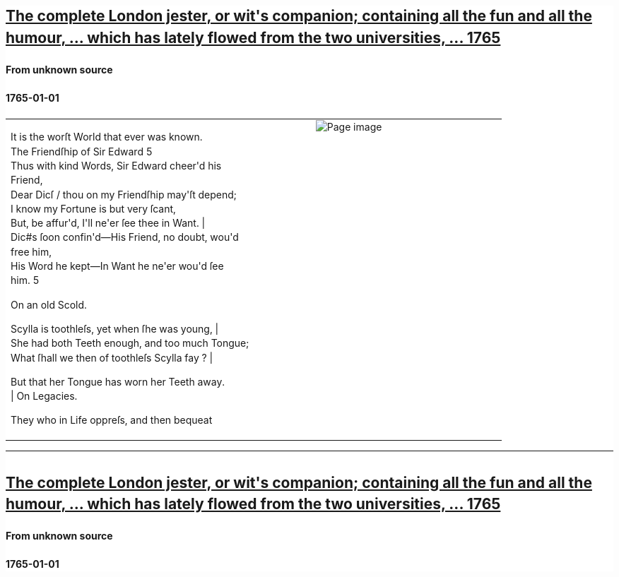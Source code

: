 
## [The complete London jester, or wit's companion; containing all the fun and all the humour, ... which has lately flowed from the two universities, ...  1765](https://archive.org/details/bim_eighteenth-century_the-complete-london-jest_1765/page/n132/mode/1up?view=theater)

#### From unknown source

#### 1765-01-01

<table style="width: 100%;"><tr><td style="width: 50%">

  
It is the worſt World that ever was known.  
The Friendſhip of Sir Edward 5  
Thus with kind Words, Sir Edward cheer&#x27;d his  
Friend,  
Dear Dicſ / thou on my Friendſhip may&#x27;ſt depend;  
I know my Fortune is but very ſcant,  
But, be affur&#x27;d, I&#x27;ll ne&#x27;er ſee thee in Want. |  
Dic#s ſoon confin&#x27;d—His Friend, no doubt, wou&#x27;d  
free him,  
His Word he kept—In Want he ne&#x27;er wou&#x27;d ſee  
him. 5  
  
On an old Scold.  
  
Scylla is toothleſs, yet when ſhe was young, |  
She had both Teeth enough, and too much Tongue;  
What ſhall we then of toothleſs Scylla fay ? |  
  
But that her Tongue has worn her Teeth away.  
| On Legacies.  
  
They who in Life oppreſs, and then bequeat
</td><td style="width: 50%; max-height: 75%; margin: auto; display: block;">
<img alt="Page image" src="https://iiif.archive.org/image/iiif/2/bim_eighteenth-century_the-complete-london-jest_1765%2Fbim_eighteenth-century_the-complete-london-jest_1765_jp2.zip%2Fbim_eighteenth-century_the-complete-london-jest_1765_jp2%2Fbim_eighteenth-century_the-complete-london-jest_1765_0132.jp2/pct:11.038226645555305,27.032828282828284,74.53064917439494,37.65151515151515/!600,600/0/default.jpg"/>
</td>
</tr></table>

---

## [The complete London jester, or wit's companion; containing all the fun and all the humour, ... which has lately flowed from the two universities, ...  1765](https://archive.org/details/bim_eighteenth-century_the-complete-london-jest_1765/page/n133/mode/1up?view=theater)

#### From unknown source

#### 1765-01-01
